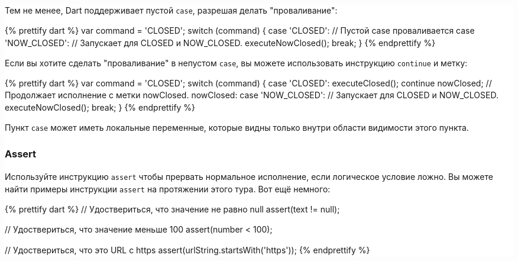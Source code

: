 Тем не менее, Dart поддерживает пустой `case`, разрешая
делать "проваливание":

<?code-excerpt "misc/lib/language_tour/control_flow.dart (switch-empty-case)"?>
{% prettify dart %}
var command = 'CLOSED';
switch (command) {
  case 'CLOSED': // Пустой case проваливается
  case 'NOW_CLOSED':
    //  Запускает для CLOSED и NOW_CLOSED.
    executeNowClosed();
    break;
}
{% endprettify %}

Если вы хотите сделать "проваливание" в непустом `case`, вы можете
использовать инструкцию `continue` и метку:

<?code-excerpt "misc/lib/language_tour/control_flow.dart (switch-continue)"?>
{% prettify dart %}
var command = 'CLOSED';
switch (command) {
  case 'CLOSED':
    executeClosed();
    continue nowClosed;
  // Продолжает исполнение с метки nowClosed.
  nowClosed:
  case 'NOW_CLOSED':
    //  Запускает для CLOSED и NOW_CLOSED.
    executeNowClosed();
    break;
}
{% endprettify %}

Пункт `case` может иметь локальные переменные, которые видны только внутри области
видимости этого пункта.


### Assert

Используйте инструкцию `assert` чтобы прервать нормальное исполнение, если
логическое условие ложно. Вы можете найти примеры инструкции `assert` на протяжении этого тура.
Вот ещё немного:

<?code-excerpt "misc/test/language_tour/control_flow_test.dart (assert)"?>
{% prettify dart %}
// Удоствериться, что значение не равно null
assert(text != null);

// Удоствериться, что значение меньше 100
assert(number < 100);

// Удоствериться, что это URL с https
assert(urlString.startsWith('https'));
{% endprettify %}
